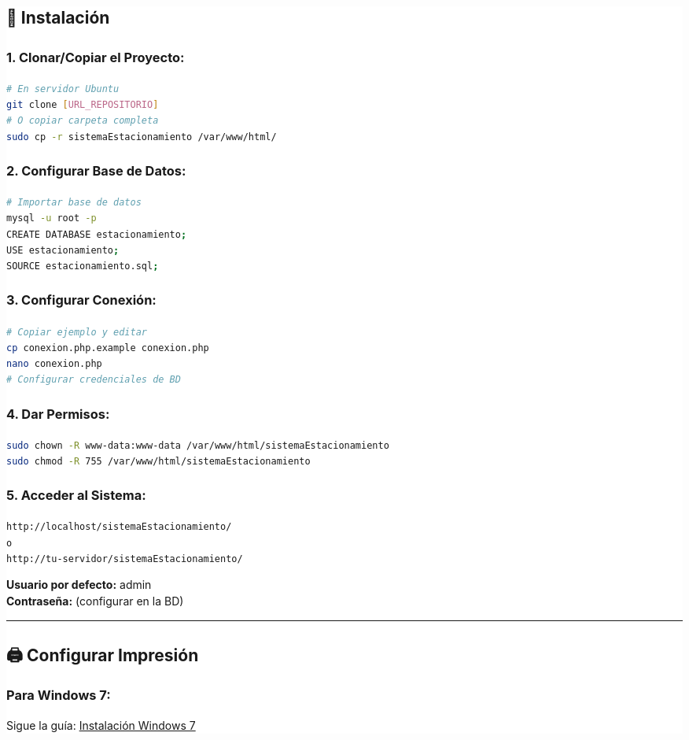 
## 🔧 Instalación

### **1. Clonar/Copiar el Proyecto:**

```bash
# En servidor Ubuntu
git clone [URL_REPOSITORIO]
# O copiar carpeta completa
sudo cp -r sistemaEstacionamiento /var/www/html/
```

### **2. Configurar Base de Datos:**

```bash
# Importar base de datos
mysql -u root -p
CREATE DATABASE estacionamiento;
USE estacionamiento;
SOURCE estacionamiento.sql;
```

### **3. Configurar Conexión:**

```bash
# Copiar ejemplo y editar
cp conexion.php.example conexion.php
nano conexion.php
# Configurar credenciales de BD
```

### **4. Dar Permisos:**

```bash
sudo chown -R www-data:www-data /var/www/html/sistemaEstacionamiento
sudo chmod -R 755 /var/www/html/sistemaEstacionamiento
```

### **5. Acceder al Sistema:**

```
http://localhost/sistemaEstacionamiento/
o
http://tu-servidor/sistemaEstacionamiento/
```

**Usuario por defecto:** admin  
**Contraseña:** (configurar en la BD)

---

## 🖨️ Configurar Impresión

### **Para Windows 7:**
Sigue la guía: [Instalación Windows 7](doc/impresion/GUIA_INSTALACION_WINDOWS7.md)
